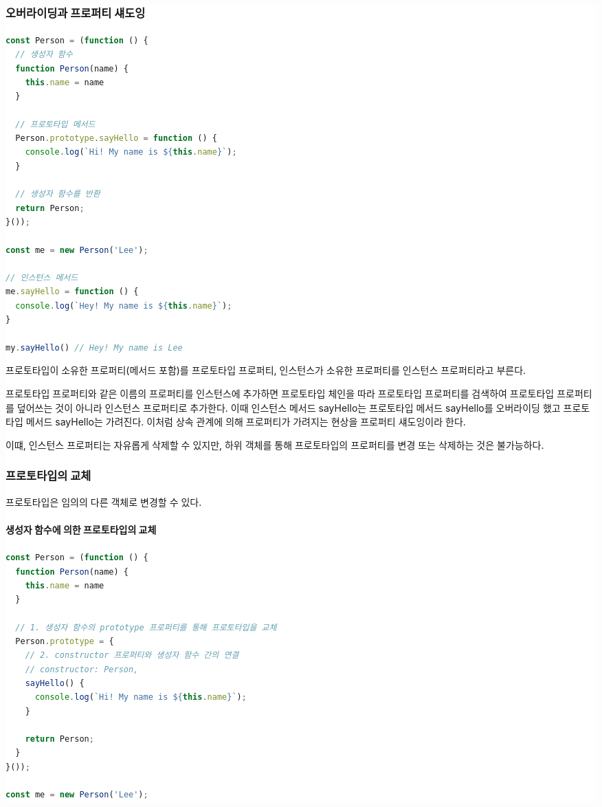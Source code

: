 ### 오버라이딩과 프로퍼티 섀도잉
```javascript
const Person = (function () {
  // 생성자 함수
  function Person(name) {
    this.name = name 
  }
  
  // 프로토타입 메서드
  Person.prototype.sayHello = function () {
    console.log(`Hi! My name is ${this.name}`); 
  }
  
  // 생성자 함수를 반환
  return Person;
}());

const me = new Person('Lee');

// 인스턴스 메서드
me.sayHello = function () {
  console.log(`Hey! My name is ${this.name}`); 
}

my.sayHello() // Hey! My name is Lee
```

프로토타입이 소유한 프로퍼티(메서드 포함)를 프로토타입 프로퍼티, 인스턴스가 소유한 프로퍼티를 인스턴스 프로퍼티라고 부른다.

프로토타입 프로퍼티와 같은 이름의 프로퍼티를 인스턴스에 추가하면 프로토타입 체인을 따라 프로토타입 프로퍼티를 검색하여 프로토타입 프로퍼티를 덮어쓰는 것이 아니라 인스턴스 프로퍼티로 추가한다. 이때 인스턴스 메서드 sayHello는 프로토타입 메서드 sayHello를 오버라이딩 했고 프로토타입 메서드 sayHello는 가려진다. 이처럼 상속 관계에 의해 프로퍼티가 가려지는 현상을 프로퍼티 섀도잉이라 한다.

이떄, 인스턴스 프로퍼티는 자유롭게 삭제할 수 있지만, 하위 객체를 통해 프로토타입의 프로퍼티를 변경 또는 삭제하는 것은 불가능하다.

### 프로토타입의 교체
프로토타입은 임의의 다른 객체로 변경할 수 있다.

#### 생성자 함수에 의한 프로토타입의 교체
```javascript
const Person = (function () {
  function Person(name) {
    this.name = name 
  }
  
  // 1. 생성자 함수의 prototype 프로퍼티를 통해 프로토타입을 교체
  Person.prototype = {
    // 2. constructor 프로퍼티와 생성자 함수 간의 연결
    // constructor: Person,
    sayHello() {
      console.log(`Hi! My name is ${this.name}`); 
    }
    
    return Person;
  }
}());

const me = new Person('Lee');
```

